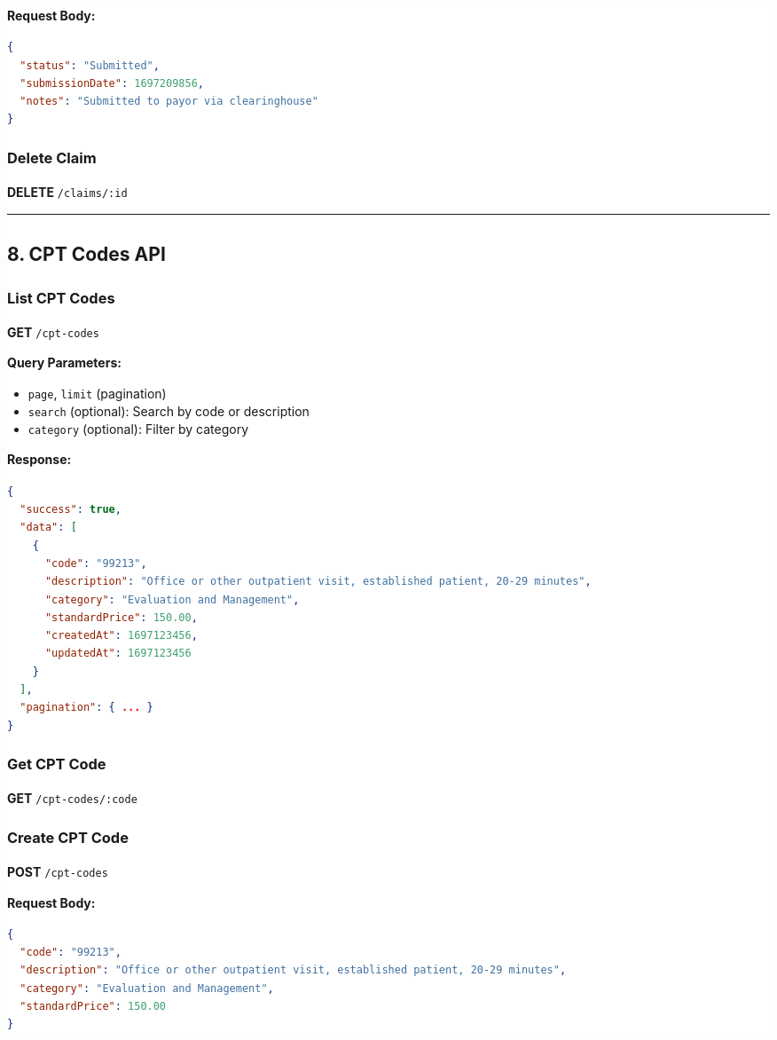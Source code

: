 **Request Body:**
```json
{
  "status": "Submitted",
  "submissionDate": 1697209856,
  "notes": "Submitted to payor via clearinghouse"
}
```

### Delete Claim
**DELETE** `/claims/:id`

---

## 8. CPT Codes API

### List CPT Codes
**GET** `/cpt-codes`

**Query Parameters:**
- `page`, `limit` (pagination)
- `search` (optional): Search by code or description
- `category` (optional): Filter by category

**Response:**
```json
{
  "success": true,
  "data": [
    {
      "code": "99213",
      "description": "Office or other outpatient visit, established patient, 20-29 minutes",
      "category": "Evaluation and Management",
      "standardPrice": 150.00,
      "createdAt": 1697123456,
      "updatedAt": 1697123456
    }
  ],
  "pagination": { ... }
}
```

### Get CPT Code
**GET** `/cpt-codes/:code`

### Create CPT Code
**POST** `/cpt-codes`

**Request Body:**
```json
{
  "code": "99213",
  "description": "Office or other outpatient visit, established patient, 20-29 minutes",
  "category": "Evaluation and Management",
  "standardPrice": 150.00
}
```
